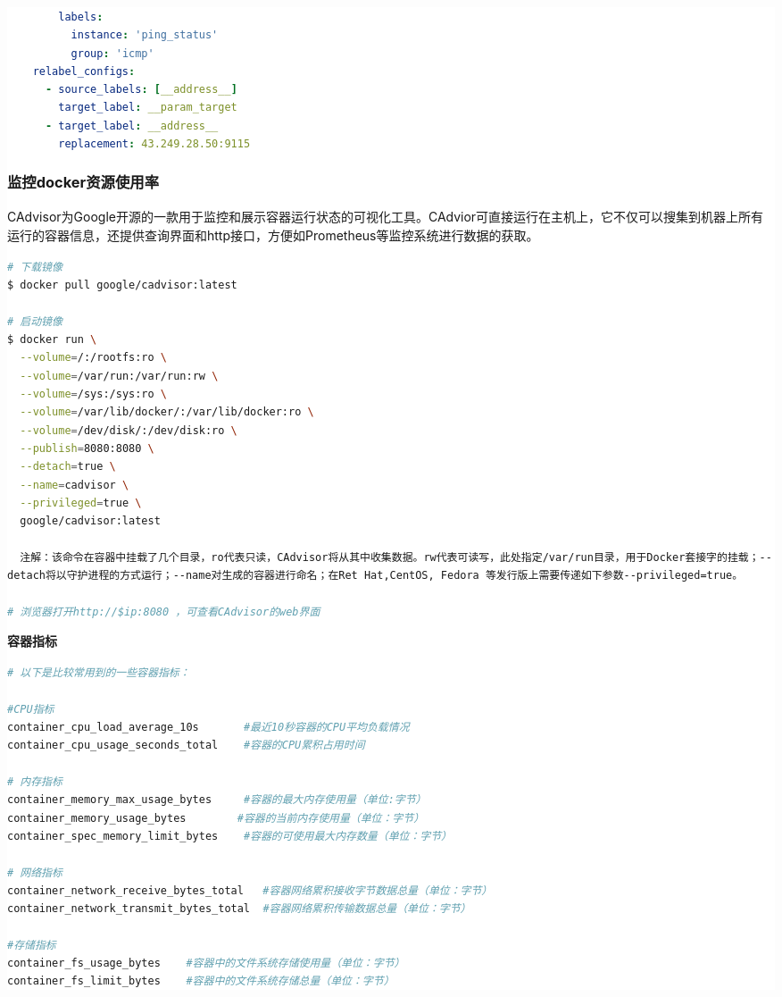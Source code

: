 ```yaml
        labels:
          instance: 'ping_status'
          group: 'icmp'
    relabel_configs:
      - source_labels: [__address__]
        target_label: __param_target
      - target_label: __address__
        replacement: 43.249.28.50:9115

```

### 监控docker资源使用率

CAdvisor为Google开源的一款用于监控和展示容器运行状态的可视化工具。CAdvior可直接运行在主机上，它不仅可以搜集到机器上所有运行的容器信息，还提供查询界面和http接口，方便如Prometheus等监控系统进行数据的获取。

```bash
# 下载镜像
$ docker pull google/cadvisor:latest

# 启动镜像
$ docker run \
  --volume=/:/rootfs:ro \
  --volume=/var/run:/var/run:rw \
  --volume=/sys:/sys:ro \
  --volume=/var/lib/docker/:/var/lib/docker:ro \
  --volume=/dev/disk/:/dev/disk:ro \
  --publish=8080:8080 \
  --detach=true \
  --name=cadvisor \
  --privileged=true \
  google/cadvisor:latest
  
  注解：该命令在容器中挂载了几个目录，ro代表只读，CAdvisor将从其中收集数据。rw代表可读写，此处指定/var/run目录，用于Docker套接字的挂载；--detach将以守护进程的方式运行；--name对生成的容器进行命名；在Ret Hat,CentOS, Fedora 等发行版上需要传递如下参数--privileged=true。
  
# 浏览器打开http://$ip:8080 ，可查看CAdvisor的web界面
```

**容器指标**

```bash
# 以下是比较常用到的一些容器指标：

#CPU指标
container_cpu_load_average_10s       #最近10秒容器的CPU平均负载情况
container_cpu_usage_seconds_total    #容器的CPU累积占用时间

# 内存指标
container_memory_max_usage_bytes     #容器的最大内存使用量（单位:字节）
container_memory_usage_bytes        #容器的当前内存使用量（单位：字节）
container_spec_memory_limit_bytes    #容器的可使用最大内存数量（单位：字节）

# 网络指标
container_network_receive_bytes_total   #容器网络累积接收字节数据总量（单位：字节）
container_network_transmit_bytes_total  #容器网络累积传输数据总量（单位：字节）

#存储指标
container_fs_usage_bytes    #容器中的文件系统存储使用量（单位：字节）
container_fs_limit_bytes    #容器中的文件系统存储总量（单位：字节）

```
